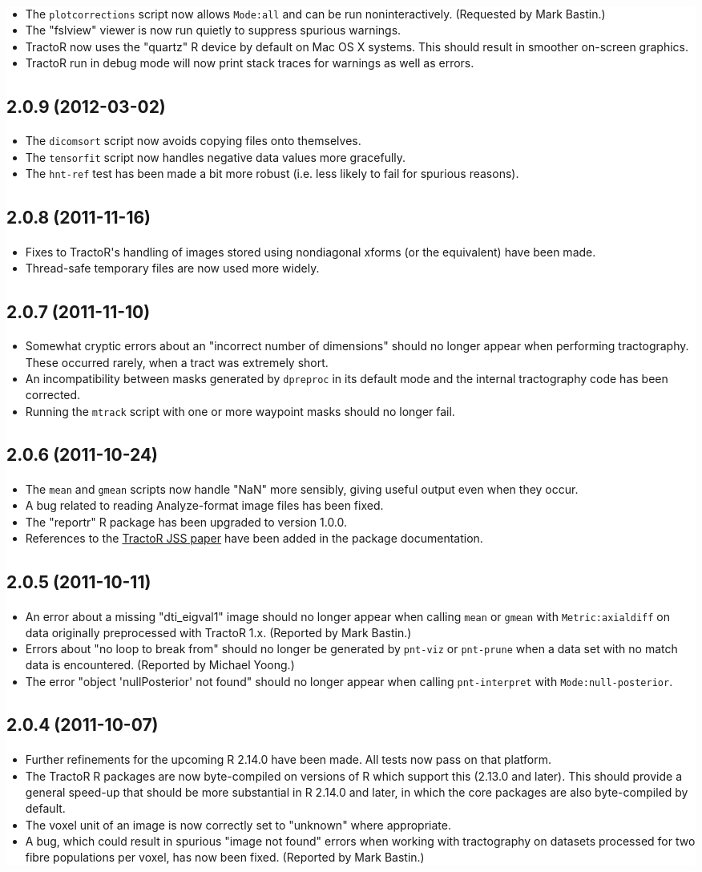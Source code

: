 * The `plotcorrections` script now allows `Mode:all` and can be run noninteractively. (Requested by Mark Bastin.)
* The "fslview" viewer is now run quietly to suppress spurious warnings.
* TractoR now uses the "quartz" R device by default on Mac OS X systems. This should result in smoother on-screen graphics.
* TractoR run in debug mode will now print stack traces for warnings as well as errors.

## 2.0.9 (2012-03-02)

* The `dicomsort` script now avoids copying files onto themselves.
* The `tensorfit` script now handles negative data values more gracefully.
* The `hnt-ref` test has been made a bit more robust (i.e. less likely to fail for spurious reasons).

## 2.0.8 (2011-11-16)

* Fixes to TractoR's handling of images stored using nondiagonal xforms (or the equivalent) have been made.
* Thread-safe temporary files are now used more widely.

## 2.0.7 (2011-11-10)

* Somewhat cryptic errors about an "incorrect number of dimensions" should no longer appear when performing tractography. These occurred rarely, when a tract was extremely short.
* An incompatibility between masks generated by `dpreproc` in its default mode and the internal tractography code has been corrected.
* Running the `mtrack` script with one or more waypoint masks should no longer fail.

## 2.0.6 (2011-10-24)

* The `mean` and `gmean` scripts now handle "NaN" more sensibly, giving useful output even when they occur.
* A bug related to reading Analyze-format image files has been fixed.
* The "reportr" R package has been upgraded to version 1.0.0.
* References to the [TractoR JSS paper](http://www.jstatsoft.org/v44/i08/) have been added in the package documentation.

## 2.0.5 (2011-10-11)

* An error about a missing "dti_eigval1" image should no longer appear when calling `mean` or `gmean` with `Metric:axialdiff` on data originally preprocessed with TractoR 1.x. (Reported by Mark Bastin.)
* Errors about "no loop to break from" should no longer be generated by `pnt-viz` or `pnt-prune` when a data set with no match data is encountered. (Reported by Michael Yoong.)
* The error "object 'nullPosterior' not found" should no longer appear when calling `pnt-interpret` with `Mode:null-posterior`.

## 2.0.4 (2011-10-07)

* Further refinements for the upcoming R 2.14.0 have been made. All tests now pass on that platform.
* The TractoR R packages are now byte-compiled on versions of R which support this (2.13.0 and later). This should provide a general speed-up that should be more substantial in R 2.14.0 and later, in which the core packages are also byte-compiled by default.
* The voxel unit of an image is now correctly set to "unknown" where appropriate.
* A bug, which could result in spurious "image not found" errors when working with tractography on datasets processed for two fibre populations per voxel, has now been fixed. (Reported by Mark Bastin.)
